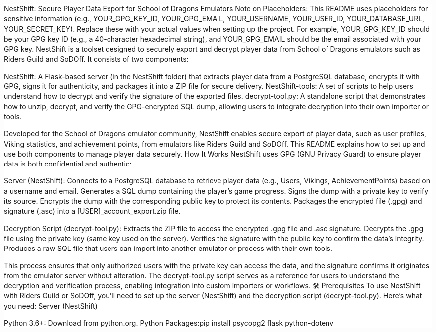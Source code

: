 NestShift: Secure Player Data Export for School of Dragons Emulators
Note on Placeholders: This README uses placeholders for sensitive information (e.g., YOUR_GPG_KEY_ID, YOUR_GPG_EMAIL, YOUR_USERNAME, YOUR_USER_ID, YOUR_DATABASE_URL, YOUR_SECRET_KEY). Replace these with your actual values when setting up the project. For example, YOUR_GPG_KEY_ID should be your GPG key ID (e.g., a 40-character hexadecimal string), and YOUR_GPG_EMAIL should be the email associated with your GPG key.
NestShift is a toolset designed to securely export and decrypt player data from School of Dragons emulators such as Riders Guild and SoDOff. It consists of two components:

NestShift: A Flask-based server (in the NestShift folder) that extracts player data from a PostgreSQL database, encrypts it with GPG, signs it for authenticity, and packages it into a ZIP file for secure delivery.
NestShift-tools: A set of scripts to help users understand how to decrypt and verify the signature of the exported files.
decrypt-tool.py: A standalone script that demonstrates how to unzip, decrypt, and verify the GPG-encrypted SQL dump, allowing users to integrate decryption into their own importer or tools.



Developed for the School of Dragons emulator community, NestShift enables secure export of player data, such as user profiles, Viking statistics, and achievement points, from emulators like Riders Guild and SoDOff. This README explains how to set up and use both components to manage player data securely.
How It Works
NestShift uses GPG (GNU Privacy Guard) to ensure player data is both confidential and authentic:

Server (NestShift):
Connects to a PostgreSQL database to retrieve player data (e.g., Users, Vikings, AchievementPoints) based on a username and email.
Generates a SQL dump containing the player’s game progress.
Signs the dump with a private key to verify its source.
Encrypts the dump with the corresponding public key to protect its contents.
Packages the encrypted file (.gpg) and signature (.asc) into a [USER]_account_export.zip file.


Decryption Script (decrypt-tool.py):
Extracts the ZIP file to access the encrypted .gpg file and .asc signature.
Decrypts the .gpg file using the private key (same key used on the server).
Verifies the signature with the public key to confirm the data’s integrity.
Produces a raw SQL file that users can import into another emulator or process with their own tools.



This process ensures that only authorized users with the private key can access the data, and the signature confirms it originates from the emulator server without alteration. The decrypt-tool.py script serves as a reference for users to understand the decryption and verification process, enabling integration into custom importers or workflows.
🛠️ Prerequisites
To use NestShift with Riders Guild or SoDOff, you’ll need to set up the server (NestShift) and the decryption script (decrypt-tool.py). Here’s what you need:
Server (NestShift)

Python 3.6+: Download from python.org.
Python Packages:pip install psycopg2 flask python-dotenv

